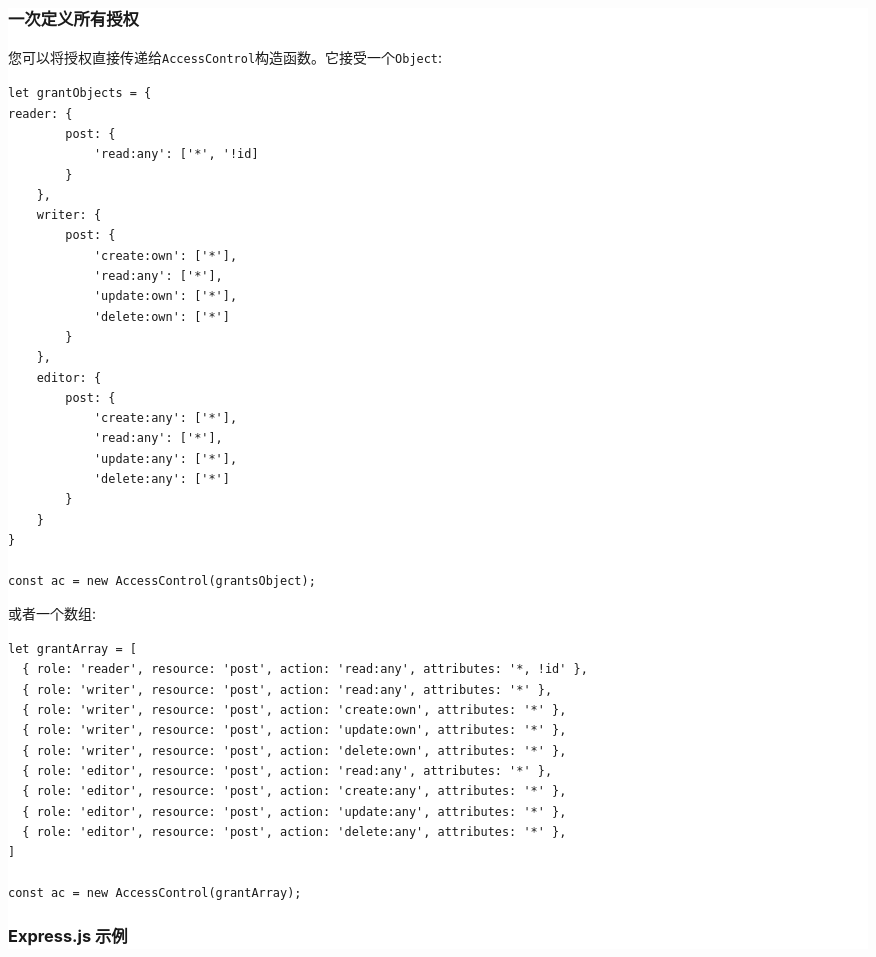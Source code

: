 ### 一次定义所有授权

您可以将授权直接传递给`AccessControl`构造函数。它接受一个`Object`:

```
let grantObjects = {
reader: {
        post: {
            'read:any': ['*', '!id]
        }
    },
    writer: {
        post: {
            'create:own': ['*'],
            'read:any': ['*'],
            'update:own': ['*'],
            'delete:own': ['*']
        }
    },
    editor: {
        post: {
            'create:any': ['*'],
            'read:any': ['*'],
            'update:any': ['*'],
            'delete:any': ['*']
        }
    }
}

const ac = new AccessControl(grantsObject);
```

或者一个数组:

```
let grantArray = [
  { role: 'reader', resource: 'post', action: 'read:any', attributes: '*, !id' },
  { role: 'writer', resource: 'post', action: 'read:any', attributes: '*' },
  { role: 'writer', resource: 'post', action: 'create:own', attributes: '*' },
  { role: 'writer', resource: 'post', action: 'update:own', attributes: '*' },
  { role: 'writer', resource: 'post', action: 'delete:own', attributes: '*' },
  { role: 'editor', resource: 'post', action: 'read:any', attributes: '*' },
  { role: 'editor', resource: 'post', action: 'create:any', attributes: '*' },
  { role: 'editor', resource: 'post', action: 'update:any', attributes: '*' },
  { role: 'editor', resource: 'post', action: 'delete:any', attributes: '*' },
]

const ac = new AccessControl(grantArray);

```

### Express.js 示例
